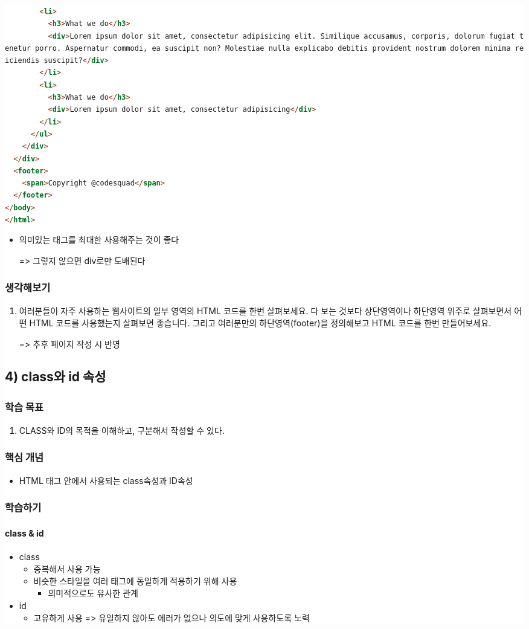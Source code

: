 ```HTML
        <li>
          <h3>What we do</h3>
          <div>Lorem ipsum dolor sit amet, consectetur adipisicing elit. Similique accusamus, corporis, dolorum fugiat tenetur porro. Aspernatur commodi, ea suscipit non? Molestiae nulla explicabo debitis provident nostrum dolorem minima reiciendis suscipit?</div>
        </li>
        <li>
          <h3>What we do</h3>
          <div>Lorem ipsum dolor sit amet, consectetur adipisicing</div>
        </li>
      </ul>
    </div>
  </div>
  <footer>
    <span>Copyright @codesquad</span>
  </footer>
</body>
</html>
```

- 의미있는 태그를 최대한 사용해주는 것이 좋다

  => 그렇지 않으면 div로만 도배된다

### 생각해보기

1. 여러분들이 자주 사용하는 웹사이트의 일부 영역의 HTML 코드를 한번 살펴보세요.
   다 보는 것보다 상단영역이나 하단영역 위주로 살펴보면서 어떤 HTML 코드를 사용했는지 살펴보면 좋습니다.
   그리고 여러분만의 하단영역(footer)을 정의해보고 HTML 코드를 한번 만들어보세요. 

   => 추후 페이지 작성 시 반영

## 4) class와 id 속성

### 학습 목표

1. CLASS와 ID의 목적을 이해하고, 구분해서 작성할 수 있다.

### 핵심 개념

- HTML 태그 안에서 사용되는 class속성과 ID속성

### 학습하기

#### class & id

- class 
  - 중복해서 사용 가능
  - 비슷한 스타일을 여러 태그에 동일하게 적용하기 위해 사용
    - 의미적으로도 유사한 관계
- id
  - 고유하게 사용 => 유일하지 않아도 에러가 없으나 의도에 맞게 사용하도록 노력
